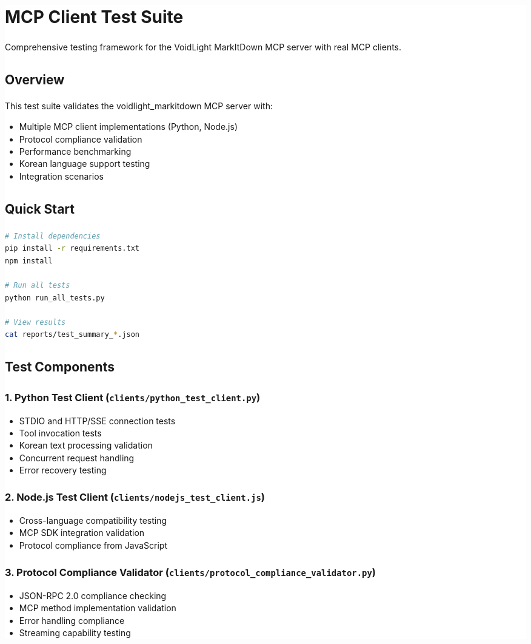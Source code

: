 # MCP Client Test Suite

Comprehensive testing framework for the VoidLight MarkItDown MCP server with real MCP clients.

## Overview

This test suite validates the voidlight_markitdown MCP server with:
- Multiple MCP client implementations (Python, Node.js)
- Protocol compliance validation
- Performance benchmarking
- Korean language support testing
- Integration scenarios

## Quick Start

```bash
# Install dependencies
pip install -r requirements.txt
npm install

# Run all tests
python run_all_tests.py

# View results
cat reports/test_summary_*.json
```

## Test Components

### 1. Python Test Client (`clients/python_test_client.py`)
- STDIO and HTTP/SSE connection tests
- Tool invocation tests
- Korean text processing validation
- Concurrent request handling
- Error recovery testing

### 2. Node.js Test Client (`clients/nodejs_test_client.js`)
- Cross-language compatibility testing
- MCP SDK integration validation
- Protocol compliance from JavaScript

### 3. Protocol Compliance Validator (`clients/protocol_compliance_validator.py`)
- JSON-RPC 2.0 compliance checking
- MCP method implementation validation
- Error handling compliance
- Streaming capability testing
